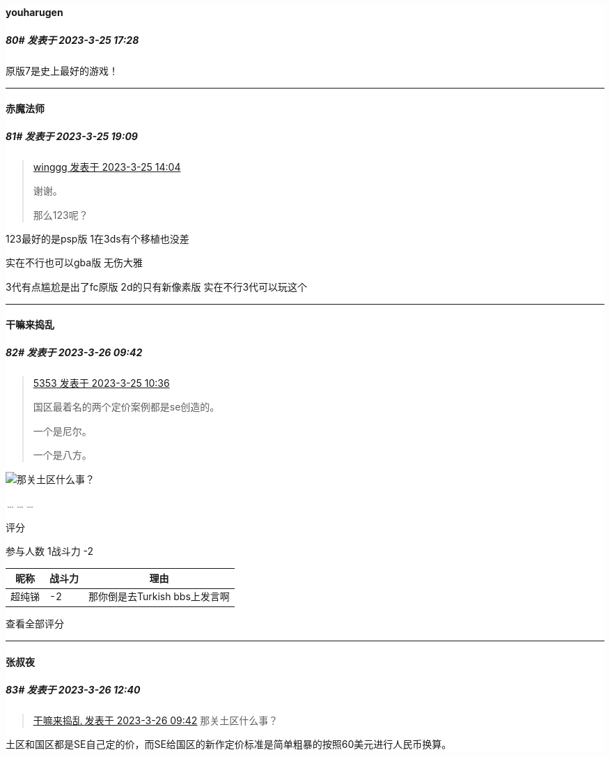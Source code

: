 ####  youharugen  
##### 80#       发表于 2023-3-25 17:28

原版7是史上最好的游戏！

*****

####  赤魔法师  
##### 81#       发表于 2023-3-25 19:09

<blockquote><a href="httphttps://bbs.saraba1st.com/2b/forum.php?mod=redirect&amp;goto=findpost&amp;pid=60219505&amp;ptid=2125596" target="_blank">winggg 发表于 2023-3-25 14:04</a>

谢谢。

那么123呢？</blockquote>
123最好的是psp版 1在3ds有个移植也没差

实在不行也可以gba版 无伤大雅

3代有点尴尬是出了fc原版 2d的只有新像素版 实在不行3代可以玩这个

*****

####  干嘛来捣乱  
##### 82#       发表于 2023-3-26 09:42

<blockquote><a href="httphttps://bbs.saraba1st.com/2b/forum.php?mod=redirect&amp;goto=findpost&amp;pid=60217727&amp;ptid=2125596" target="_blank">5353 发表于 2023-3-25 10:36</a>

国区最着名的两个定价案例都是se创造的。

一个是尼尔。

一个是八方。</blockquote>
<img src="https://static.saraba1st.com/image/smiley/face2017/049.png" referrerpolicy="no-referrer">那关土区什么事？

﹍﹍﹍

评分

 参与人数 1战斗力 -2

|昵称|战斗力|理由|
|----|---|---|
| 超纯锑|-2|那你倒是去Turkish bbs上发言啊|

查看全部评分


*****

####  张叔夜  
##### 83#       发表于 2023-3-26 12:40

<blockquote><a href="httphttps://bbs.saraba1st.com/2b/forum.php?mod=redirect&amp;goto=findpost&amp;pid=60227138&amp;ptid=2125596" target="_blank">干嘛来捣乱 发表于 2023-3-26 09:42</a>
那关土区什么事？</blockquote>
土区和国区都是SE自己定的价，而SE给国区的新作定价标准是简单粗暴的按照60美元进行人民币换算。

